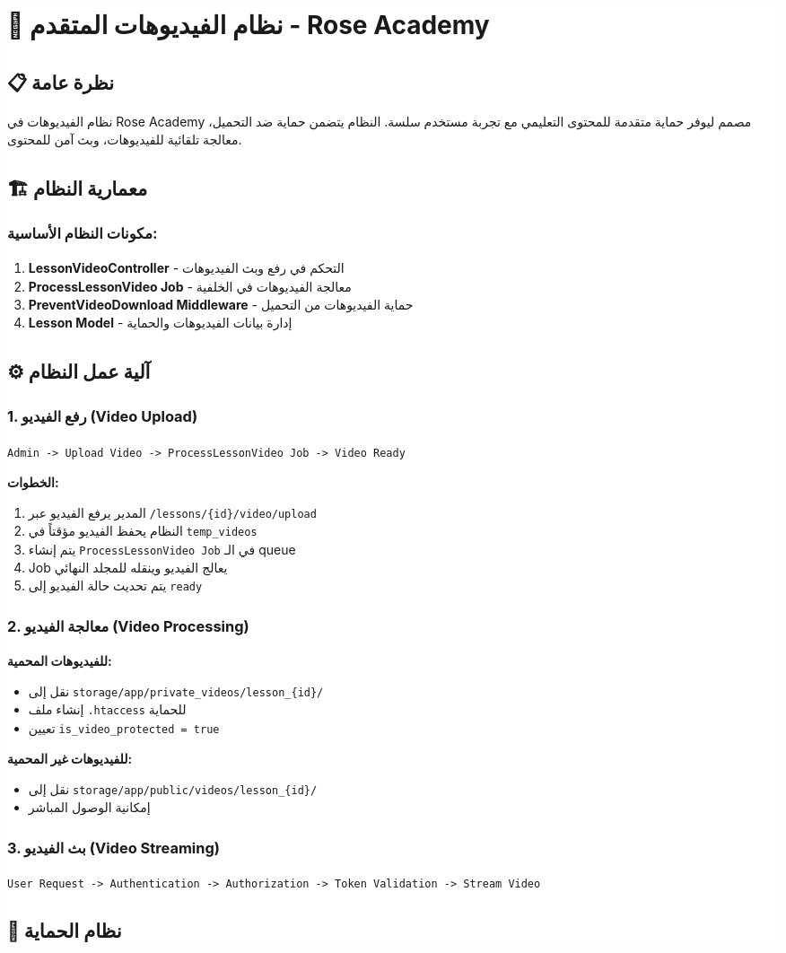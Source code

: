
# 🎥 نظام الفيديوهات المتقدم - Rose Academy

## 📋 نظرة عامة

نظام الفيديوهات في Rose Academy مصمم ليوفر حماية متقدمة للمحتوى التعليمي مع تجربة مستخدم سلسة. النظام يتضمن حماية ضد التحميل، معالجة تلقائية للفيديوهات، وبث آمن للمحتوى.

## 🏗️ معمارية النظام

### مكونات النظام الأساسية:

1. **LessonVideoController** - التحكم في رفع وبث الفيديوهات
2. **ProcessLessonVideo Job** - معالجة الفيديوهات في الخلفية
3. **PreventVideoDownload Middleware** - حماية الفيديوهات من التحميل
4. **Lesson Model** - إدارة بيانات الفيديوهات والحماية

## ⚙️ آلية عمل النظام

### 1. رفع الفيديو (Video Upload)

```
Admin -> Upload Video -> ProcessLessonVideo Job -> Video Ready
```

**الخطوات:**
1. المدير يرفع الفيديو عبر `/lessons/{id}/video/upload`
2. النظام يحفظ الفيديو مؤقتاً في `temp_videos`
3. يتم إنشاء `ProcessLessonVideo Job` في الـ queue
4. Job يعالج الفيديو وينقله للمجلد النهائي
5. يتم تحديث حالة الفيديو إلى `ready`

### 2. معالجة الفيديو (Video Processing)

**للفيديوهات المحمية:**
- نقل إلى `storage/app/private_videos/lesson_{id}/`
- إنشاء ملف `.htaccess` للحماية
- تعيين `is_video_protected = true`

**للفيديوهات غير المحمية:**
- نقل إلى `storage/app/public/videos/lesson_{id}/`
- إمكانية الوصول المباشر

### 3. بث الفيديو (Video Streaming)

```
User Request -> Authentication -> Authorization -> Token Validation -> Stream Video
```

## 🔐 نظام الحماية
